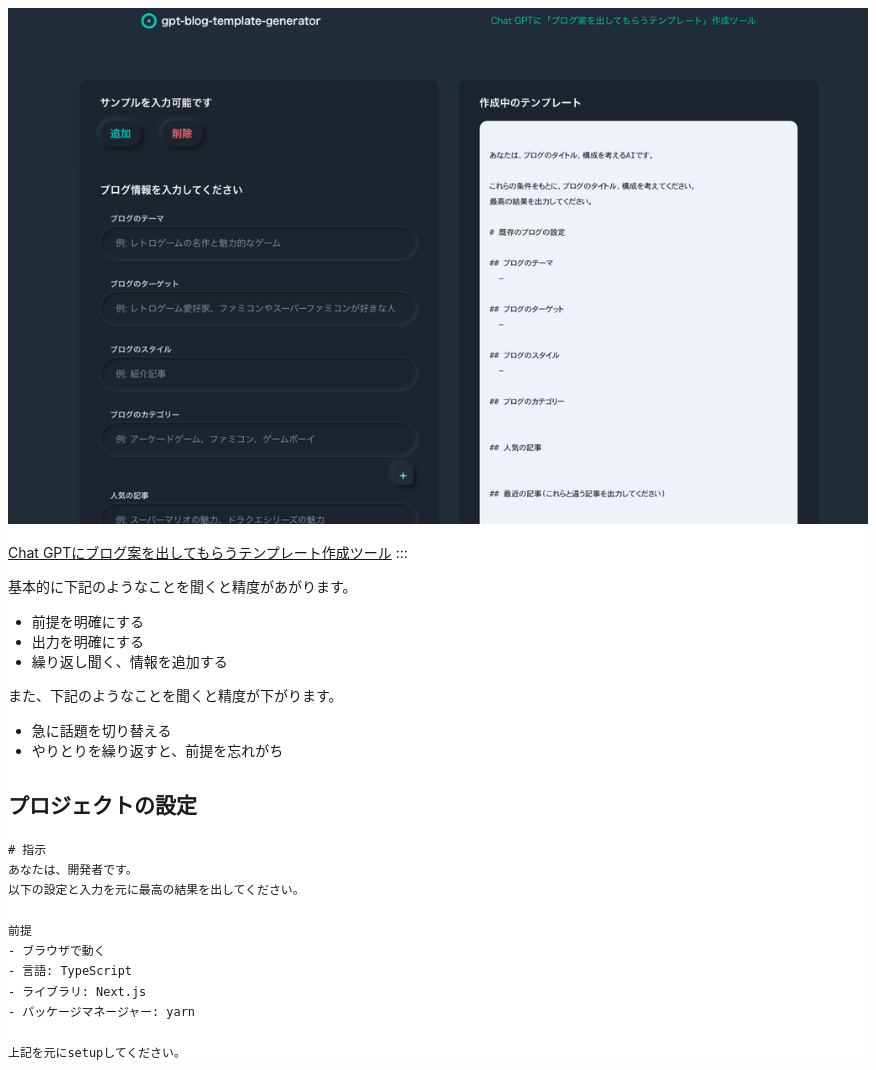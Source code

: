 ![Chat GPTにブログ案を出してもらうテンプレート作成ツール](/images/gpt-website-prompts/01.png)

[Chat GPTにブログ案を出してもらうテンプレート作成ツール](https://gpt-blog-template-generator.vercel.app/)
:::

基本的に下記のようなことを聞くと精度があがります。
- 前提を明確にする
- 出力を明確にする
- 繰り返し聞く、情報を追加する

また、下記のようなことを聞くと精度が下がります。
- 急に話題を切り替える
- やりとりを繰り返すと、前提を忘れがち

## プロジェクトの設定

```
# 指示
あなたは、開発者です。
以下の設定と入力を元に最高の結果を出してください。

前提
- ブラウザで動く
- 言語: TypeScript
- ライブラリ: Next.js
- パッケージマネージャー: yarn

上記を元にsetupしてください。
```
